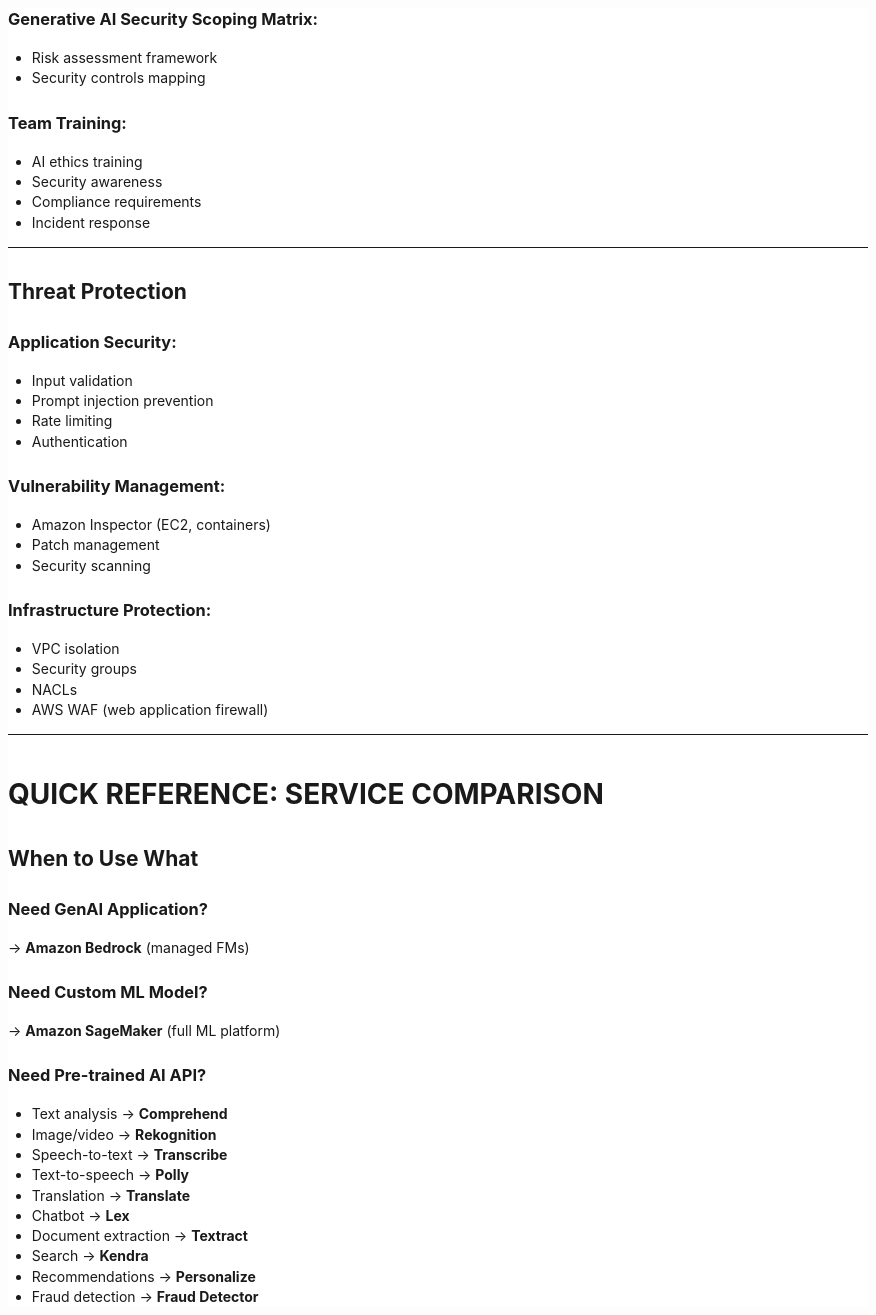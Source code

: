 ### **Generative AI Security Scoping Matrix**:
- Risk assessment framework
- Security controls mapping

### **Team Training**:
- AI ethics training
- Security awareness
- Compliance requirements
- Incident response

---

## Threat Protection

### **Application Security**:
- Input validation
- Prompt injection prevention
- Rate limiting
- Authentication

### **Vulnerability Management**:
- Amazon Inspector (EC2, containers)
- Patch management
- Security scanning

### **Infrastructure Protection**:
- VPC isolation
- Security groups
- NACLs
- AWS WAF (web application firewall)

---

# QUICK REFERENCE: SERVICE COMPARISON

## When to Use What

### **Need GenAI Application?**
→ **Amazon Bedrock** (managed FMs)

### **Need Custom ML Model?**
→ **Amazon SageMaker** (full ML platform)

### **Need Pre-trained AI API?**
- Text analysis → **Comprehend**
- Image/video → **Rekognition**
- Speech-to-text → **Transcribe**
- Text-to-speech → **Polly**
- Translation → **Translate**
- Chatbot → **Lex**
- Document extraction → **Textract**
- Search → **Kendra**
- Recommendations → **Personalize**
- Fraud detection → **Fraud Detector**
